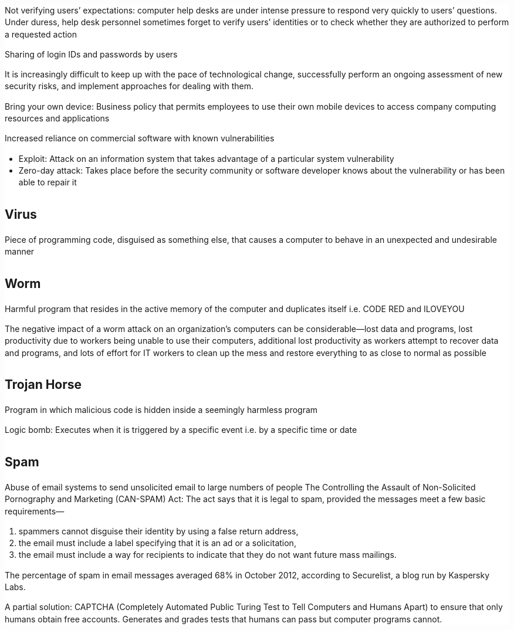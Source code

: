 Not verifying users’ expectations: computer help desks are under intense pressure to respond very quickly to users’ questions. Under duress, help desk personnel sometimes forget to verify users’ identities or to check whether they are authorized to perform a requested action

Sharing of login IDs and passwords by users

It is increasingly difficult to keep up with the pace of technological change, successfully perform an ongoing assessment of new security risks, and implement approaches for dealing with them.

Bring your own device: Business policy that permits employees to use their own mobile devices to access company computing resources and applications

Increased reliance on commercial software with known vulnerabilities
+ Exploit: Attack on an information system that takes advantage of a particular system vulnerability
+ Zero-day attack: Takes place before the security community or software developer knows about the vulnerability or has been able to repair it

## Virus

Piece of programming code, disguised as something else, that causes a computer to behave in an unexpected and undesirable manner

## Worm

Harmful program that resides in the active memory of the computer and duplicates itself i.e. CODE RED and ILOVEYOU

The negative impact of a worm attack on an organization’s computers can be considerable—lost data and programs, lost productivity due to workers being unable to use their computers, additional lost productivity as workers attempt to recover data and programs, and lots of effort for IT workers to clean up the mess and restore everything to as close to normal as possible

## Trojan Horse

Program in which malicious code is hidden inside a seemingly harmless program

Logic bomb: Executes when it is triggered by a specific event i.e. by a specific time or date

## Spam

Abuse of email systems to send unsolicited email to large numbers of people
The Controlling the Assault of Non-Solicited Pornography and Marketing (CAN-SPAM) Act: The act says that it is legal to spam, provided the messages meet a few basic requirements—
1. spammers cannot disguise their identity by using a false return address, 
2. the email must include a label specifying that it is an ad or a solicitation, 
3. the email must include a way for recipients to indicate that they do not want future mass mailings.

The percentage of spam in email messages averaged 68% in October 2012, according to Securelist, a blog run by Kaspersky Labs.

A partial solution: CAPTCHA (Completely Automated Public Turing Test to Tell Computers and Humans Apart) to ensure that only humans obtain free accounts. Generates and grades tests that humans can pass but computer programs cannot.
